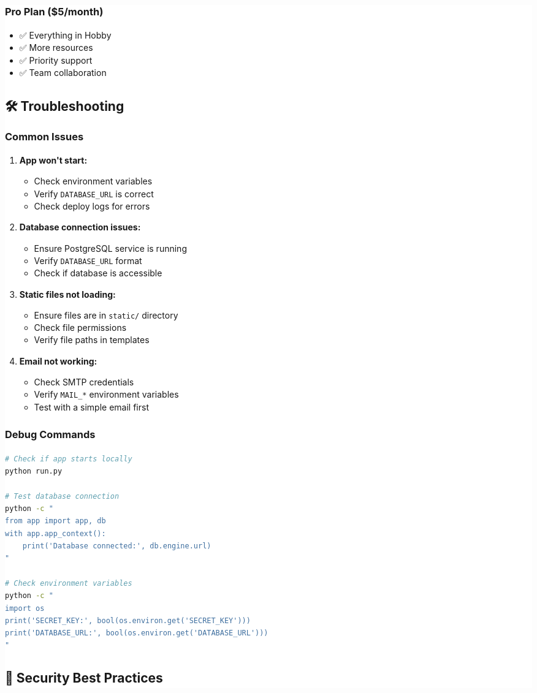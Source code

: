 ### Pro Plan ($5/month)
- ✅ Everything in Hobby
- ✅ More resources
- ✅ Priority support
- ✅ Team collaboration

## 🛠️ Troubleshooting

### Common Issues

1. **App won't start:**
   - Check environment variables
   - Verify `DATABASE_URL` is correct
   - Check deploy logs for errors

2. **Database connection issues:**
   - Ensure PostgreSQL service is running
   - Verify `DATABASE_URL` format
   - Check if database is accessible

3. **Static files not loading:**
   - Ensure files are in `static/` directory
   - Check file permissions
   - Verify file paths in templates

4. **Email not working:**
   - Check SMTP credentials
   - Verify `MAIL_*` environment variables
   - Test with a simple email first

### Debug Commands

```bash
# Check if app starts locally
python run.py

# Test database connection
python -c "
from app import app, db
with app.app_context():
    print('Database connected:', db.engine.url)
"

# Check environment variables
python -c "
import os
print('SECRET_KEY:', bool(os.environ.get('SECRET_KEY')))
print('DATABASE_URL:', bool(os.environ.get('DATABASE_URL')))
"
```

## 🔐 Security Best Practices
